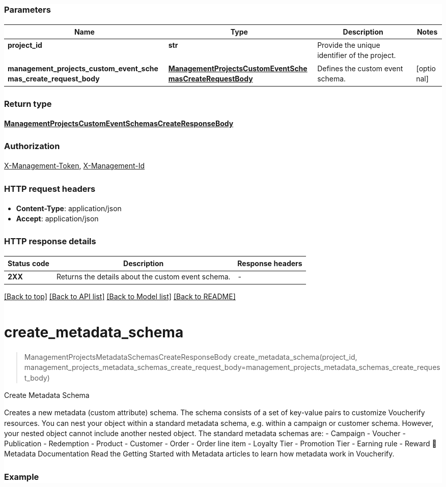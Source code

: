 

### Parameters


Name | Type | Description  | Notes
------------- | ------------- | ------------- | -------------
 **project_id** | **str**| Provide the unique identifier of the project. | 
 **management_projects_custom_event_schemas_create_request_body** | [**ManagementProjectsCustomEventSchemasCreateRequestBody**](ManagementProjectsCustomEventSchemasCreateRequestBody.md)| Defines the custom event schema. | [optional] 

### Return type

[**ManagementProjectsCustomEventSchemasCreateResponseBody**](ManagementProjectsCustomEventSchemasCreateResponseBody.md)

### Authorization

[X-Management-Token](../README.md#X-Management-Token), [X-Management-Id](../README.md#X-Management-Id)

### HTTP request headers

 - **Content-Type**: application/json
 - **Accept**: application/json

### HTTP response details

| Status code | Description | Response headers |
|-------------|-------------|------------------|
**2XX** | Returns the details about the custom event schema. |  -  |

[[Back to top]](#) [[Back to API list]](../README.md#documentation-for-api-endpoints) [[Back to Model list]](../README.md#documentation-for-models) [[Back to README]](../README.md)

# **create_metadata_schema**
> ManagementProjectsMetadataSchemasCreateResponseBody create_metadata_schema(project_id, management_projects_metadata_schemas_create_request_body=management_projects_metadata_schemas_create_request_body)

Create Metadata Schema

Creates a new metadata (custom attribute) schema. The schema consists of a set of key-value pairs to customize Voucherify resources.  You can nest your object within a standard metadata schema, e.g. within a campaign or customer schema. However, your nested object cannot include another nested object. The standard metadata schemas are: - Campaign - Voucher - Publication - Redemption - Product - Customer - Order - Order line item - Loyalty Tier - Promotion Tier - Earning rule - Reward  📘 Metadata Documentation  Read the Getting Started with Metadata articles to learn how metadata work in Voucherify.

### Example
